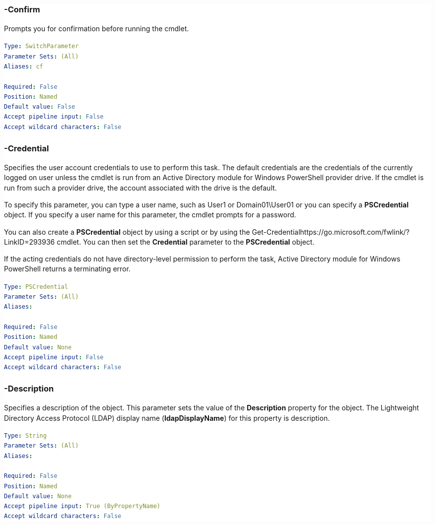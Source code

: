 ### -Confirm
Prompts you for confirmation before running the cmdlet.

```yaml
Type: SwitchParameter
Parameter Sets: (All)
Aliases: cf

Required: False
Position: Named
Default value: False
Accept pipeline input: False
Accept wildcard characters: False
```

### -Credential
Specifies the user account credentials to use to perform this task.
The default credentials are the credentials of the currently logged on user unless the cmdlet is run from an Active Directory module for Windows PowerShell provider drive.
If the cmdlet is run from such a provider drive, the account associated with the drive is the default.

To specify this parameter, you can type a user name, such as User1 or Domain01\User01 or you can specify a **PSCredential** object.
If you specify a user name for this parameter, the cmdlet prompts for a password.

You can also create a **PSCredential** object by using a script or by using the Get-Credentialhttps://go.microsoft.com/fwlink/?LinkID=293936 cmdlet.
You can then set the **Credential** parameter to the **PSCredential** object.

If the acting credentials do not have directory-level permission to perform the task, Active Directory module for Windows PowerShell returns a terminating error.

```yaml
Type: PSCredential
Parameter Sets: (All)
Aliases: 

Required: False
Position: Named
Default value: None
Accept pipeline input: False
Accept wildcard characters: False
```

### -Description
Specifies a description of the object.
This parameter sets the value of the **Description** property for the object.
The Lightweight Directory Access Protocol (LDAP) display name (**ldapDisplayName**) for this property is description.

```yaml
Type: String
Parameter Sets: (All)
Aliases: 

Required: False
Position: Named
Default value: None
Accept pipeline input: True (ByPropertyName)
Accept wildcard characters: False
```
